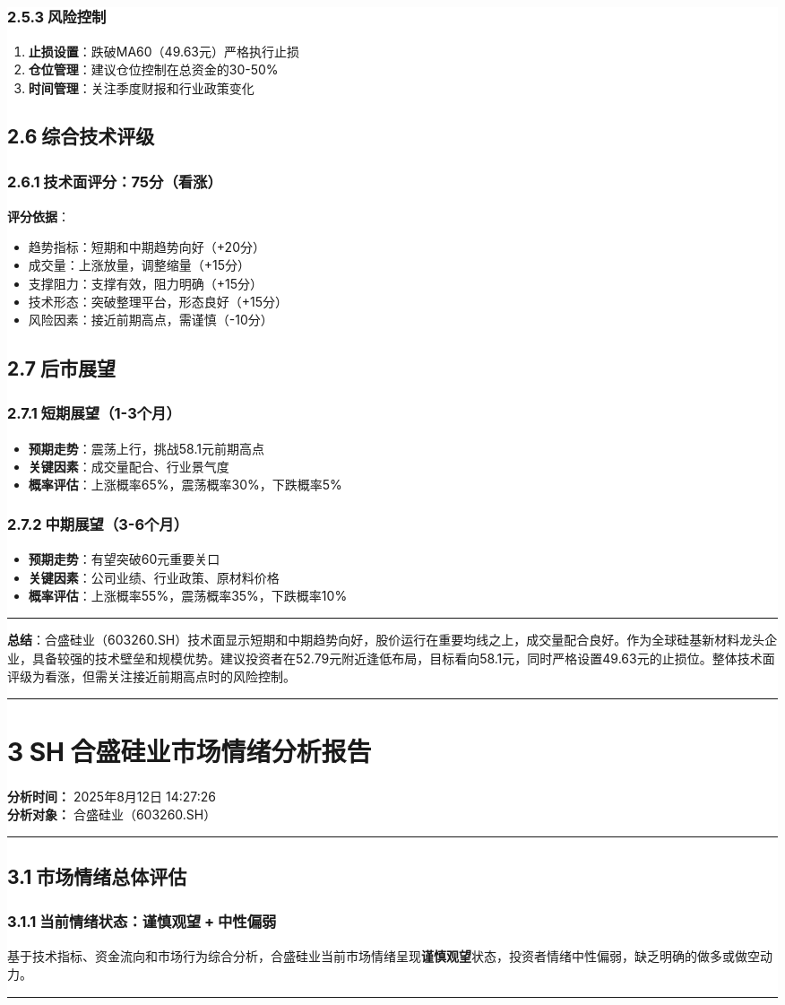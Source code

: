 ### 2.5.3 风险控制
1. **止损设置**：跌破MA60（49.63元）严格执行止损
2. **仓位管理**：建议仓位控制在总资金的30-50%
3. **时间管理**：关注季度财报和行业政策变化

## 2.6 综合技术评级

### 2.6.1 技术面评分：75分（看涨）

**评分依据**：
-  趋势指标：短期和中期趋势向好（+20分）
-  成交量：上涨放量，调整缩量（+15分）
-  支撑阻力：支撑有效，阻力明确（+15分）
-  技术形态：突破整理平台，形态良好（+15分）
-  风险因素：接近前期高点，需谨慎（-10分）

## 2.7 后市展望

### 2.7.1 短期展望（1-3个月）
- **预期走势**：震荡上行，挑战58.1元前期高点
- **关键因素**：成交量配合、行业景气度
- **概率评估**：上涨概率65%，震荡概率30%，下跌概率5%

### 2.7.2 中期展望（3-6个月）
- **预期走势**：有望突破60元重要关口
- **关键因素**：公司业绩、行业政策、原材料价格
- **概率评估**：上涨概率55%，震荡概率35%，下跌概率10%

---

**总结**：合盛硅业（603260.SH）技术面显示短期和中期趋势向好，股价运行在重要均线之上，成交量配合良好。作为全球硅基新材料龙头企业，具备较强的技术壁垒和规模优势。建议投资者在52.79元附近逢低布局，目标看向58.1元，同时严格设置49.63元的止损位。整体技术面评级为看涨，但需关注接近前期高点时的风险控制。

---

# 3 SH 合盛硅业市场情绪分析报告




**分析时间：** 2025年8月12日 14:27:26  
**分析对象：** 合盛硅业（603260.SH）

---

## 3.1 市场情绪总体评估

### 3.1.1 当前情绪状态：谨慎观望 + 中性偏弱

基于技术指标、资金流向和市场行为综合分析，合盛硅业当前市场情绪呈现**谨慎观望**状态，投资者情绪中性偏弱，缺乏明确的做多或做空动力。

---